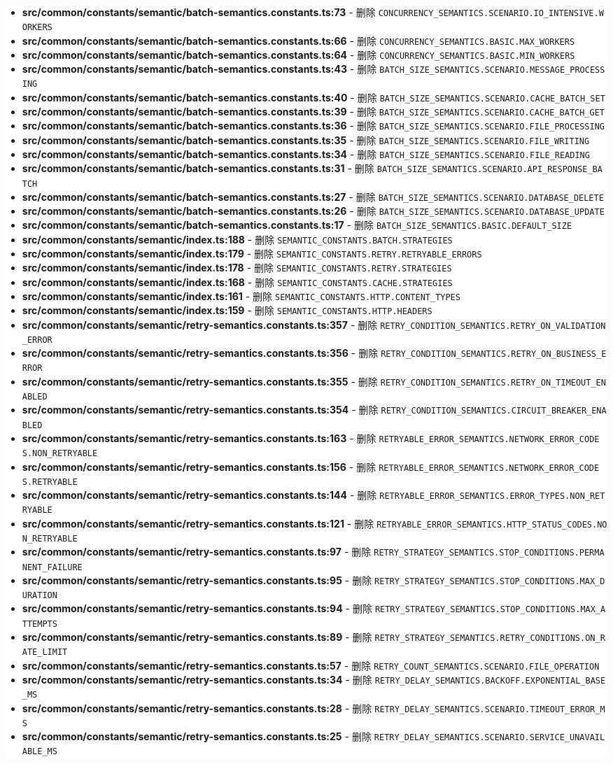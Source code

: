 - **src/common/constants/semantic/batch-semantics.constants.ts:73** - 删除 `CONCURRENCY_SEMANTICS.SCENARIO.IO_INTENSIVE.WORKERS`
- **src/common/constants/semantic/batch-semantics.constants.ts:66** - 删除 `CONCURRENCY_SEMANTICS.BASIC.MAX_WORKERS`
- **src/common/constants/semantic/batch-semantics.constants.ts:64** - 删除 `CONCURRENCY_SEMANTICS.BASIC.MIN_WORKERS`
- **src/common/constants/semantic/batch-semantics.constants.ts:43** - 删除 `BATCH_SIZE_SEMANTICS.SCENARIO.MESSAGE_PROCESSING`
- **src/common/constants/semantic/batch-semantics.constants.ts:40** - 删除 `BATCH_SIZE_SEMANTICS.SCENARIO.CACHE_BATCH_SET`
- **src/common/constants/semantic/batch-semantics.constants.ts:39** - 删除 `BATCH_SIZE_SEMANTICS.SCENARIO.CACHE_BATCH_GET`
- **src/common/constants/semantic/batch-semantics.constants.ts:36** - 删除 `BATCH_SIZE_SEMANTICS.SCENARIO.FILE_PROCESSING`
- **src/common/constants/semantic/batch-semantics.constants.ts:35** - 删除 `BATCH_SIZE_SEMANTICS.SCENARIO.FILE_WRITING`
- **src/common/constants/semantic/batch-semantics.constants.ts:34** - 删除 `BATCH_SIZE_SEMANTICS.SCENARIO.FILE_READING`
- **src/common/constants/semantic/batch-semantics.constants.ts:31** - 删除 `BATCH_SIZE_SEMANTICS.SCENARIO.API_RESPONSE_BATCH`
- **src/common/constants/semantic/batch-semantics.constants.ts:27** - 删除 `BATCH_SIZE_SEMANTICS.SCENARIO.DATABASE_DELETE`
- **src/common/constants/semantic/batch-semantics.constants.ts:26** - 删除 `BATCH_SIZE_SEMANTICS.SCENARIO.DATABASE_UPDATE`
- **src/common/constants/semantic/batch-semantics.constants.ts:17** - 删除 `BATCH_SIZE_SEMANTICS.BASIC.DEFAULT_SIZE`
- **src/common/constants/semantic/index.ts:188** - 删除 `SEMANTIC_CONSTANTS.BATCH.STRATEGIES`
- **src/common/constants/semantic/index.ts:179** - 删除 `SEMANTIC_CONSTANTS.RETRY.RETRYABLE_ERRORS`
- **src/common/constants/semantic/index.ts:178** - 删除 `SEMANTIC_CONSTANTS.RETRY.STRATEGIES`
- **src/common/constants/semantic/index.ts:168** - 删除 `SEMANTIC_CONSTANTS.CACHE.STRATEGIES`
- **src/common/constants/semantic/index.ts:161** - 删除 `SEMANTIC_CONSTANTS.HTTP.CONTENT_TYPES`
- **src/common/constants/semantic/index.ts:159** - 删除 `SEMANTIC_CONSTANTS.HTTP.HEADERS`
- **src/common/constants/semantic/retry-semantics.constants.ts:357** - 删除 `RETRY_CONDITION_SEMANTICS.RETRY_ON_VALIDATION_ERROR`
- **src/common/constants/semantic/retry-semantics.constants.ts:356** - 删除 `RETRY_CONDITION_SEMANTICS.RETRY_ON_BUSINESS_ERROR`
- **src/common/constants/semantic/retry-semantics.constants.ts:355** - 删除 `RETRY_CONDITION_SEMANTICS.RETRY_ON_TIMEOUT_ENABLED`
- **src/common/constants/semantic/retry-semantics.constants.ts:354** - 删除 `RETRY_CONDITION_SEMANTICS.CIRCUIT_BREAKER_ENABLED`
- **src/common/constants/semantic/retry-semantics.constants.ts:163** - 删除 `RETRYABLE_ERROR_SEMANTICS.NETWORK_ERROR_CODES.NON_RETRYABLE`
- **src/common/constants/semantic/retry-semantics.constants.ts:156** - 删除 `RETRYABLE_ERROR_SEMANTICS.NETWORK_ERROR_CODES.RETRYABLE`
- **src/common/constants/semantic/retry-semantics.constants.ts:144** - 删除 `RETRYABLE_ERROR_SEMANTICS.ERROR_TYPES.NON_RETRYABLE`
- **src/common/constants/semantic/retry-semantics.constants.ts:121** - 删除 `RETRYABLE_ERROR_SEMANTICS.HTTP_STATUS_CODES.NON_RETRYABLE`
- **src/common/constants/semantic/retry-semantics.constants.ts:97** - 删除 `RETRY_STRATEGY_SEMANTICS.STOP_CONDITIONS.PERMANENT_FAILURE`
- **src/common/constants/semantic/retry-semantics.constants.ts:95** - 删除 `RETRY_STRATEGY_SEMANTICS.STOP_CONDITIONS.MAX_DURATION`
- **src/common/constants/semantic/retry-semantics.constants.ts:94** - 删除 `RETRY_STRATEGY_SEMANTICS.STOP_CONDITIONS.MAX_ATTEMPTS`
- **src/common/constants/semantic/retry-semantics.constants.ts:89** - 删除 `RETRY_STRATEGY_SEMANTICS.RETRY_CONDITIONS.ON_RATE_LIMIT`
- **src/common/constants/semantic/retry-semantics.constants.ts:57** - 删除 `RETRY_COUNT_SEMANTICS.SCENARIO.FILE_OPERATION`
- **src/common/constants/semantic/retry-semantics.constants.ts:34** - 删除 `RETRY_DELAY_SEMANTICS.BACKOFF.EXPONENTIAL_BASE_MS`
- **src/common/constants/semantic/retry-semantics.constants.ts:28** - 删除 `RETRY_DELAY_SEMANTICS.SCENARIO.TIMEOUT_ERROR_MS`
- **src/common/constants/semantic/retry-semantics.constants.ts:25** - 删除 `RETRY_DELAY_SEMANTICS.SCENARIO.SERVICE_UNAVAILABLE_MS`
